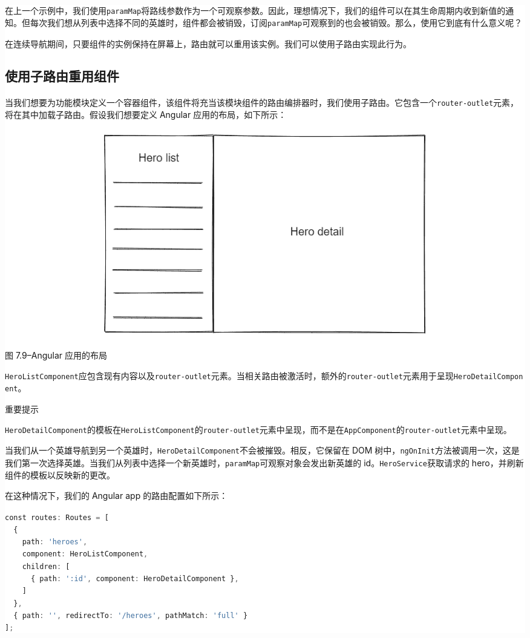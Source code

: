 在上一个示例中，我们使用`paramMap`将路线参数作为一个可观察参数。因此，理想情况下，我们的组件可以在其生命周期内收到新值的通知。但每次我们想从列表中选择不同的英雄时，组件都会被销毁，订阅`paramMap`可观察到的也会被销毁。那么，使用它到底有什么意义呢？

在连续导航期间，只要组件的实例保持在屏幕上，路由就可以重用该实例。我们可以使用子路由实现此行为。

## 使用子路由重用组件

当我们想要为功能模块定义一个容器组件，该组件将充当该模块组件的路由编排器时，我们使用子路由。它包含一个`router-outlet`元素，将在其中加载子路由。假设我们想要定义 Angular 应用的布局，如下所示：

![Figure 7.9 – Layout of the Angular app](img/B15534_07_09.jpg)

图 7.9–Angular 应用的布局

`HeroListComponent`应包含现有内容以及`router-outlet`元素。当相关路由被激活时，额外的`router-outlet`元素用于呈现`HeroDetailComponent`。

重要提示

`HeroDetailComponent`的模板在`HeroListComponent`的`router-outlet`元素中呈现，而不是在`AppComponent`的`router-outlet`元素中呈现。

当我们从一个英雄导航到另一个英雄时，`HeroDetailComponent`不会被摧毁。相反，它保留在 DOM 树中，`ngOnInit`方法被调用一次，这是我们第一次选择英雄。当我们从列表中选择一个新英雄时，`paramMap`可观察对象会发出新英雄的 id。`HeroService`获取请求的 hero，并刷新组件的模板以反映新的更改。

在这种情况下，我们的 Angular app 的路由配置如下所示：

```ts
const routes: Routes = [
  {
    path: 'heroes',
    component: HeroListComponent,
    children: [
      { path: ':id', component: HeroDetailComponent },
    ]
  },
  { path: '', redirectTo: '/heroes', pathMatch: 'full' }
];
```
